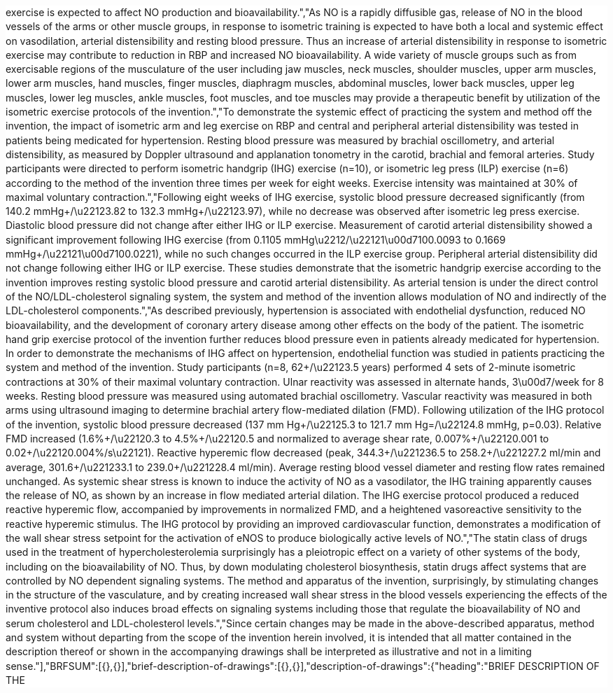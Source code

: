 exercise is expected to affect NO production and bioavailability.","As NO is a rapidly diffusible gas, release of NO in the blood vessels of the arms or other muscle groups, in response to isometric training is expected to have both a local and systemic effect on vasodilation, arterial distensibility and resting blood pressure. Thus an increase of arterial distensibility in response to isometric exercise may contribute to reduction in RBP and increased NO bioavailability. A wide variety of muscle groups such as from exercisable regions of the musculature of the user including jaw muscles, neck muscles, shoulder muscles, upper arm muscles, lower arm muscles, hand muscles, finger muscles, diaphragm muscles, abdominal muscles, lower back muscles, upper leg muscles, lower leg muscles, ankle muscles, foot muscles, and toe muscles may provide a therapeutic benefit by utilization of the isometric exercise protocols of the invention.","To demonstrate the systemic effect of practicing the system and method off the invention, the impact of isometric arm and leg exercise on RBP and central and peripheral arterial distensibility was tested in patients being medicated for hypertension. Resting blood pressure was measured by brachial oscillometry, and arterial distensibility, as measured by Doppler ultrasound and applanation tonometry in the carotid, brachial and femoral arteries. Study participants were directed to perform isometric handgrip (IHG) exercise (n=10), or isometric leg press (ILP) exercise (n=6) according to the method of the invention three times per week for eight weeks. Exercise intensity was maintained at 30% of maximal voluntary contraction.","Following eight weeks of IHG exercise, systolic blood pressure decreased significantly (from 140.2 mmHg+\/\u22123.82 to 132.3 mmHg+\/\u22123.97), while no decrease was observed after isometric leg press exercise. Diastolic blood pressure did not change after either IHG or ILP exercise. Measurement of carotid arterial distensibility showed a significant improvement following IHG exercise (from 0.1105 mmHg\u2212\/\u22121\u00d7100.0093 to 0.1669 mmHg+\/\u22121\u00d7100.0221), while no such changes occurred in the ILP exercise group. Peripheral arterial distensibility did not change following either IHG or ILP exercise. These studies demonstrate that the isometric handgrip exercise according to the invention improves resting systolic blood pressure and carotid arterial distensibility. As arterial tension is under the direct control of the NO\/LDL-cholesterol signaling system, the system and method of the invention allows modulation of NO and indirectly of the LDL-cholesterol components.","As described previously, hypertension is associated with endothelial dysfunction, reduced NO bioavailability, and the development of coronary artery disease among other effects on the body of the patient. The isometric hand grip exercise protocol of the invention further reduces blood pressure even in patients already medicated for hypertension. In order to demonstrate the mechanisms of IHG affect on hypertension, endothelial function was studied in patients practicing the system and method of the invention. Study participants (n=8, 62+\/\u22123.5 years) performed 4 sets of 2-minute isometric contractions at 30% of their maximal voluntary contraction. Ulnar reactivity was assessed in alternate hands, 3\u00d7\/week for 8 weeks. Resting blood pressure was measured using automated brachial oscillometry. Vascular reactivity was measured in both arms using ultrasound imaging to determine brachial artery flow-mediated dilation (FMD). Following utilization of the IHG protocol of the invention, systolic blood pressure decreased (137 mm Hg+\/\u22125.3 to 121.7 mm Hg=\/\u22124.8 mmHg, p=0.03). Relative FMD increased (1.6%+\/\u22120.3 to 4.5%+\/\u22120.5 and normalized to average shear rate, 0.007%+\/\u22120.001 to 0.02+\/\u22120.004%\/s\u22121). Reactive hyperemic flow decreased (peak, 344.3+\/\u221236.5 to 258.2+\/\u221227.2 ml\/min and average, 301.6+\/\u221233.1 to 239.0+\/\u221228.4 ml\/min). Average resting blood vessel diameter and resting flow rates remained unchanged. As systemic shear stress is known to induce the activity of NO as a vasodilator, the IHG training apparently causes the release of NO, as shown by an increase in flow mediated arterial dilation. The IHG exercise protocol produced a reduced reactive hyperemic flow, accompanied by improvements in normalized FMD, and a heightened vasoreactive sensitivity to the reactive hyperemic stimulus. The IHG protocol by providing an improved cardiovascular function, demonstrates a modification of the wall shear stress setpoint for the activation of eNOS to produce biologically active levels of NO.","The statin class of drugs used in the treatment of hypercholesterolemia surprisingly has a pleiotropic effect on a variety of other systems of the body, including on the bioavailability of NO. Thus, by down modulating cholesterol biosynthesis, statin drugs affect systems that are controlled by NO dependent signaling systems. The method and apparatus of the invention, surprisingly, by stimulating changes in the structure of the vasculature, and by creating increased wall shear stress in the blood vessels experiencing the effects of the inventive protocol also induces broad effects on signaling systems including those that regulate the bioavailability of NO and serum cholesterol and LDL-cholesterol levels.","Since certain changes may be made in the above-described apparatus, method and system without departing from the scope of the invention herein involved, it is intended that all matter contained in the description thereof or shown in the accompanying drawings shall be interpreted as illustrative and not in a limiting sense."],"BRFSUM":[{},{}],"brief-description-of-drawings":[{},{}],"description-of-drawings":{"heading":"BRIEF DESCRIPTION OF THE
